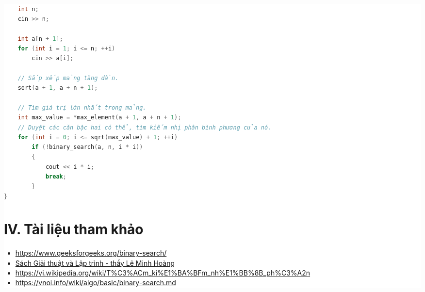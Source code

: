 ```cpp
    int n;
    cin >> n;
    
    int a[n + 1];
    for (int i = 1; i <= n; ++i)
        cin >> a[i];
        
    // Sắp xếp mảng tăng dần.
    sort(a + 1, a + n + 1);
    
    // Tìm giá trị lớn nhất trong mảng.
    int max_value = *max_element(a + 1, a + n + 1);
    // Duyệt các căn bậc hai có thể, tìm kiếm nhị phân bình phương của nó.
    for (int i = 0; i <= sqrt(max_value) + 1; ++i)
        if (!binary_search(a, n, i * i))
        {
            cout << i * i;
            break;
        }
}
```

# IV. Tài liệu tham khảo

- https://www.geeksforgeeks.org/binary-search/
- <a href="https://cuongquach.com/ebook-giai-thuat-va-lap-trinh-lmh-pdf.html">Sách Giải thuật và Lập trình - thầy Lê Minh Hoàng</a>
- https://vi.wikipedia.org/wiki/T%C3%ACm_ki%E1%BA%BFm_nh%E1%BB%8B_ph%C3%A2n
- https://vnoi.info/wiki/algo/basic/binary-search.md